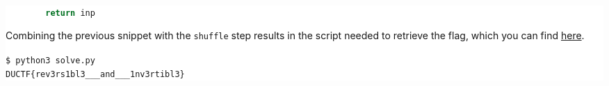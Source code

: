 ```python
		return inp
```

Combining the previous snippet with the `shuffle` step results in the script needed to retrieve the flag, which you can find [here](https://gist.github.com/00xc/4fc261156bd919c0179abf38e4eae637).

```
$ python3 solve.py 
DUCTF{rev3rs1bl3___and___1nv3rtibl3}
```